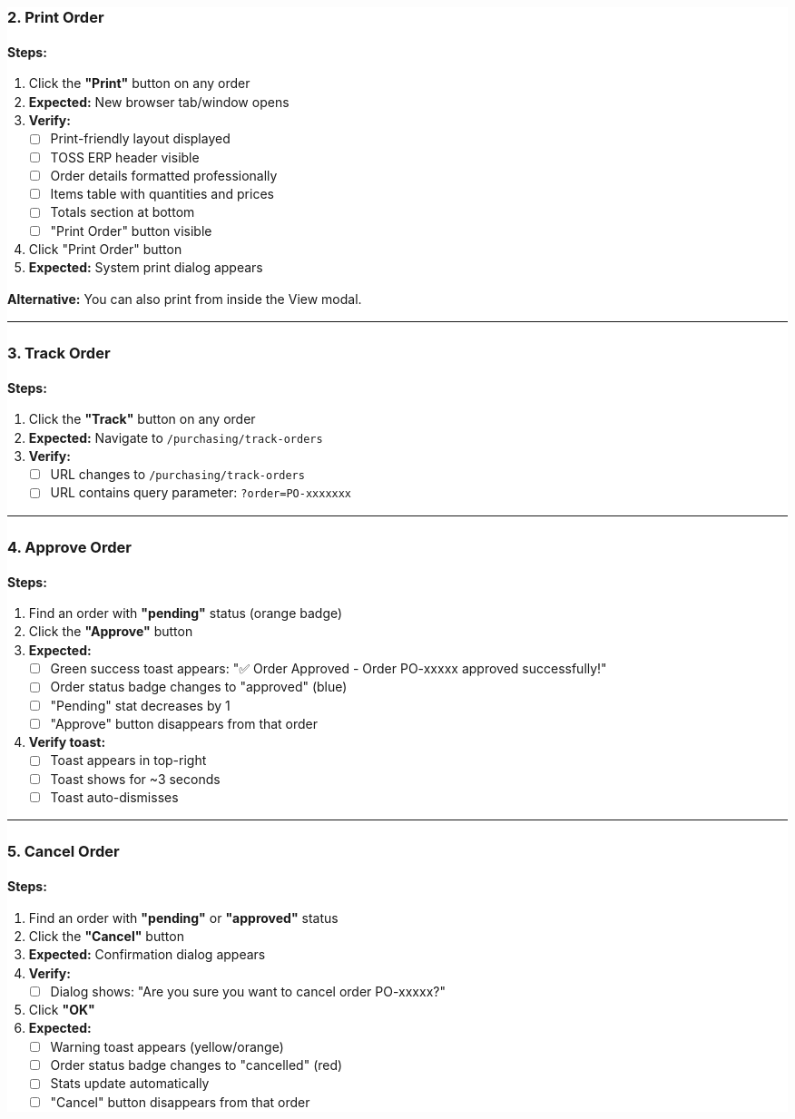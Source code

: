 
### 2. Print Order
**Steps:**
1. Click the **"Print"** button on any order
2. **Expected:** New browser tab/window opens
3. **Verify:**
   - [ ] Print-friendly layout displayed
   - [ ] TOSS ERP header visible
   - [ ] Order details formatted professionally
   - [ ] Items table with quantities and prices
   - [ ] Totals section at bottom
   - [ ] "Print Order" button visible
4. Click "Print Order" button
5. **Expected:** System print dialog appears

**Alternative:** You can also print from inside the View modal.

---

### 3. Track Order
**Steps:**
1. Click the **"Track"** button on any order
2. **Expected:** Navigate to `/purchasing/track-orders`
3. **Verify:**
   - [ ] URL changes to `/purchasing/track-orders`
   - [ ] URL contains query parameter: `?order=PO-xxxxxxx`

---

### 4. Approve Order
**Steps:**
1. Find an order with **"pending"** status (orange badge)
2. Click the **"Approve"** button
3. **Expected:** 
   - [ ] Green success toast appears: "✅ Order Approved - Order PO-xxxxx approved successfully!"
   - [ ] Order status badge changes to "approved" (blue)
   - [ ] "Pending" stat decreases by 1
   - [ ] "Approve" button disappears from that order
4. **Verify toast:**
   - [ ] Toast appears in top-right
   - [ ] Toast shows for ~3 seconds
   - [ ] Toast auto-dismisses

---

### 5. Cancel Order
**Steps:**
1. Find an order with **"pending"** or **"approved"** status
2. Click the **"Cancel"** button
3. **Expected:** Confirmation dialog appears
4. **Verify:**
   - [ ] Dialog shows: "Are you sure you want to cancel order PO-xxxxx?"
5. Click **"OK"**
6. **Expected:**
   - [ ] Warning toast appears (yellow/orange)
   - [ ] Order status badge changes to "cancelled" (red)
   - [ ] Stats update automatically
   - [ ] "Cancel" button disappears from that order
